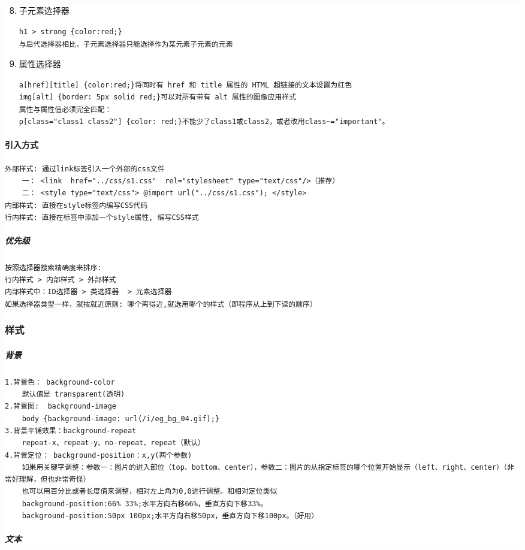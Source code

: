 8. 子元素选择器

   ```
   h1 > strong {color:red;}
   与后代选择器相比，子元素选择器只能选择作为某元素子元素的元素
   ```

9. 属性选择器

   ```
   a[href][title] {color:red;}将同时有 href 和 title 属性的 HTML 超链接的文本设置为红色
   img[alt] {border: 5px solid red;}可以对所有带有 alt 属性的图像应用样式
   属性与属性值必须完全匹配：
   p[class="class1 class2"] {color: red;}不能少了class1或class2，或者改用class~="important"。
   ```



#### 引入方式

```
外部样式: 通过link标签引入一个外部的css文件
	一： <link  href="../css/s1.css"  rel="stylesheet" type="text/css"/>（推荐）
	二： <style type="text/css"> @import url("../css/s1.css"); </style>
内部样式: 直接在style标签内编写CSS代码
行内样式: 直接在标签中添加一个style属性, 编写CSS样式
```

##### 优先级

```
按照选择器搜索精确度来排序:
行内样式 > 内部样式 > 外部样式
内部样式中：ID选择器 > 类选择器  > 元素选择器
如果选择器类型一样，就按就近原则: 哪个离得近,就选用哪个的样式（即程序从上到下读的顺序）
```



### 样式

##### 背景

```
1.背景色： background-color 
	默认值是 transparent(透明)
2.背景图:  background-image
	body {background-image: url(/i/eg_bg_04.gif);}
3.背景平铺效果：background-repeat
	repeat-x、repeat-y、no-repeat、repeat（默认）
4.背景定位： background-position：x,y(两个参数)
	如果用关键字调整：参数一：图片的进入部位（top、bottom、center），参数二：图片的从指定标签的哪个位置开始显示（left、right、center）（非常好理解，但也非常奇怪）
	也可以用百分比或者长度值来调整，相对左上角为0,0进行调整。和相对定位类似
	background-position:66% 33%;水平方向右移66%，垂直方向下移33%。
	background-position:50px 100px;水平方向右移50px，垂直方向下移100px。（好用）
```

##### 文本
